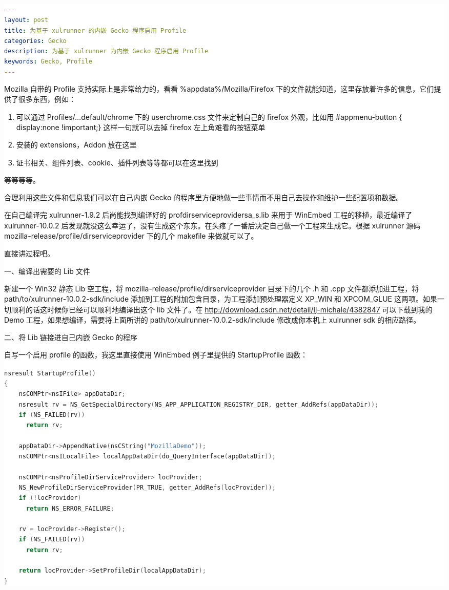 ```yaml
---
layout: post
title: 为基于 xulrunner 的内嵌 Gecko 程序启用 Profile
categories: Gecko
description: 为基于 xulrunner 为内嵌 Gecko 程序启用 Profile
keywords: Gecko, Profile
---
```


Mozilla 自带的 Profile 支持实际上是非常给力的，看看 %appdata%/Mozilla/Firefox 下的文件就能知道，这里存放着许多的信息，它们提供了很多东西，例如：

1. 可以通过 Profiles/…default/chrome 下的 userchrome.css 文件来定制自己的 firefox 外观，比如用 #appmenu-button { display:none !important;} 这样一句就可以去掉 firefox 左上角难看的按钮菜单

2. 安装的 extensions，Addon 放在这里

3. 证书相关、组件列表、cookie、插件列表等等都可以在这里找到

等等等等。

合理利用这些文件和信息我们可以在自己内嵌 Gecko 的程序里方便地做一些事情而不用自己去操作和维护一些配置项和数据。

在自己编译完 xulrunner-1.9.2 后尚能找到编译好的 profdirserviceprovidersa_s.lib 来用于 WinEmbed 工程的移植，最近编译了 xulrunner-10.0.2 后发现就没这么幸运了，没有生成这个东东。在头疼了一番后决定自己做一个工程来生成它。根据 xulrunner 源码 mozilla-release/profile/dirserviceprovider 下的几个 makefile 来做就可以了。

直接讲过程吧。

一、编译出需要的 Lib 文件

新建一个 Win32 静态 Lib 空工程，将 mozilla-release/profile/dirserviceprovider 目录下的几个 .h 和 .cpp 文件都添加进工程，将 path/to/xulrunner-10.0.2-sdk/include 添加到工程的附加包含目录，为工程添加预处理器定义 XP_WIN 和 XPCOM_GLUE 这两项。如果一切顺利的话这时候你已经可以顺利地编译出这个 lib 文件了。在 <http://download.csdn.net/detail/lj-michale/4382847> 可以下载到我的 Demo 工程，如果想编译，需要将上面所讲的 path/to/xulrunner-10.0.2-sdk/include 修改成你本机上 xulrunner sdk 的相应路径。

二、将 Lib 链接进自己内嵌 Gecko 的程序

自写一个启用 profile 的函数，我这里直接使用 WinEmbed 例子里提供的 StartupProfile 函数：

```cpp
nsresult StartupProfile()
{
    nsCOMPtr<nsIFile> appDataDir;
    nsresult rv = NS_GetSpecialDirectory(NS_APP_APPLICATION_REGISTRY_DIR, getter_AddRefs(appDataDir));
    if (NS_FAILED(rv))
      return rv;

    appDataDir->AppendNative(nsCString("MozillaDemo"));
    nsCOMPtr<nsILocalFile> localAppDataDir(do_QueryInterface(appDataDir));

    nsCOMPtr<nsProfileDirServiceProvider> locProvider;
    NS_NewProfileDirServiceProvider(PR_TRUE, getter_AddRefs(locProvider));
    if (!locProvider)
      return NS_ERROR_FAILURE;

    rv = locProvider->Register();
    if (NS_FAILED(rv))
      return rv;

    return locProvider->SetProfileDir(localAppDataDir);
}
```
